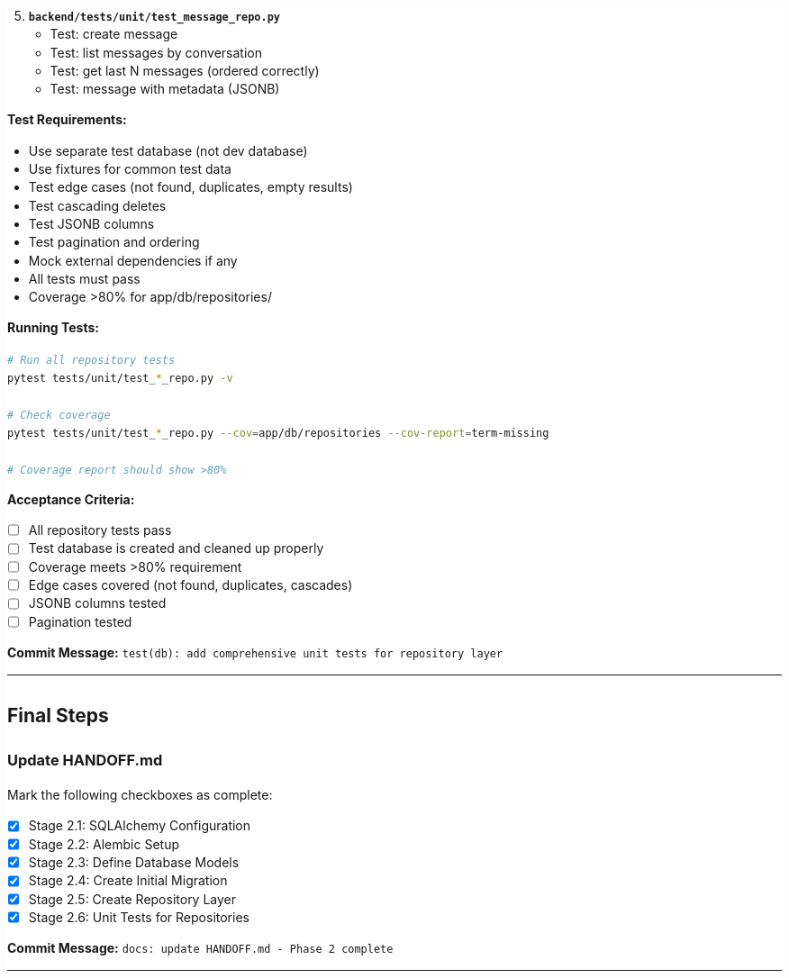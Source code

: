 5. **`backend/tests/unit/test_message_repo.py`**
   - Test: create message
   - Test: list messages by conversation
   - Test: get last N messages (ordered correctly)
   - Test: message with metadata (JSONB)

**Test Requirements:**
- Use separate test database (not dev database)
- Use fixtures for common test data
- Test edge cases (not found, duplicates, empty results)
- Test cascading deletes
- Test JSONB columns
- Test pagination and ordering
- Mock external dependencies if any
- All tests must pass
- Coverage >80% for app/db/repositories/

**Running Tests:**
```bash
# Run all repository tests
pytest tests/unit/test_*_repo.py -v

# Check coverage
pytest tests/unit/test_*_repo.py --cov=app/db/repositories --cov-report=term-missing

# Coverage report should show >80%
```

**Acceptance Criteria:**
- [ ] All repository tests pass
- [ ] Test database is created and cleaned up properly
- [ ] Coverage meets >80% requirement
- [ ] Edge cases covered (not found, duplicates, cascades)
- [ ] JSONB columns tested
- [ ] Pagination tested

**Commit Message:** `test(db): add comprehensive unit tests for repository layer`

---

## Final Steps

### Update HANDOFF.md

Mark the following checkboxes as complete:
- [x] Stage 2.1: SQLAlchemy Configuration
- [x] Stage 2.2: Alembic Setup
- [x] Stage 2.3: Define Database Models
- [x] Stage 2.4: Create Initial Migration
- [x] Stage 2.5: Create Repository Layer
- [x] Stage 2.6: Unit Tests for Repositories

**Commit Message:** `docs: update HANDOFF.md - Phase 2 complete`

---